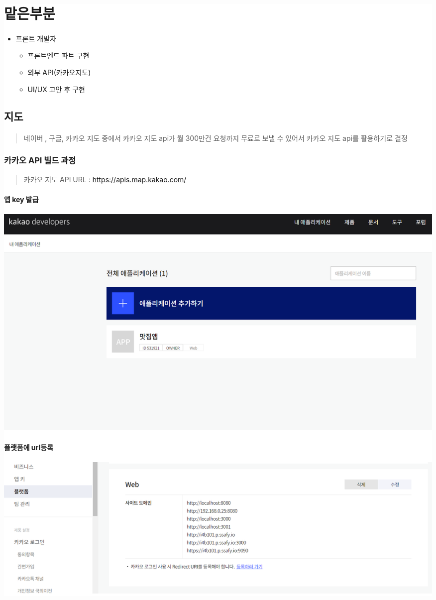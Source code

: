 # 맡은부분

- 프론트 개발자

  - 프론트엔드 파트 구현

  - 외부 API(카카오지도)
  - UI/UX 고안 후 구현

## 지도

>  네이버 , 구글, 카카오 지도 중에서 카카오 지도  api가 월 300만건 요청까지 무료로 보낼 수 있어서 카카오 지도 api를 활용하기로 결정

### 카카오 API 빌드 과정

> 카카오 지도 API URL : https://apis.map.kakao.com/

#### 앱  key 발급

![image-20210217150728611](SUNGHUN.assets/image-20210217150728611.png)

#### 플랫폼에 url등록

![image-20210217150815958](SUNGHUN.assets/image-20210217150815958.png)

